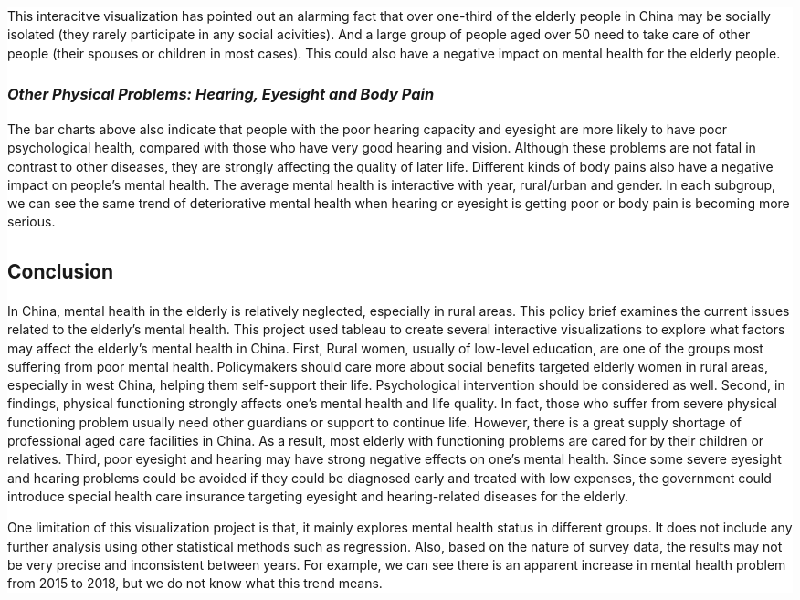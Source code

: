 This interacitve visualization has pointed out an alarming fact that over one-third of the elderly people in China may be socially isolated (they rarely participate in any social acivities). And a large group of people aged over 50 need to take care of other people (their spouses or children in most cases). This could also have a negative impact on mental health for the elderly people.
  
### _Other Physical Problems: Hearing, Eyesight and Body Pain_

<p align="center"><iframe seamless frameborder="0" src="https://public.tableau.com/views/PPOL563_Project_final_version/Dashboard7?:language=en&:embed=yes&:display_count=yes&:showVizHome=no" width = '1100' height = '550' scrolling='No'></iframe></p> 
  
The bar charts above also indicate that people with the poor hearing capacity and eyesight are more likely to have poor psychological health, compared with those who have very good hearing and vision. Although these problems are not fatal in contrast to other diseases, they are strongly affecting the quality of later life. Different kinds of body pains also have a negative impact on people’s mental health. The average mental health is interactive with year, rural/urban and gender. In each subgroup, we can see the same trend of deteriorative mental health when hearing or eyesight is getting poor or body pain is becoming more serious.
  
## Conclusion

In China, mental health in the elderly is relatively neglected, especially in rural areas. This policy brief examines the current issues related to the elderly’s mental health. This project used tableau to create several interactive visualizations to explore what factors may affect the elderly’s mental health in China. First, Rural women, usually of low-level education, are one of the groups most suffering from poor mental health. Policymakers should care more about social benefits targeted elderly women in rural areas, especially in west China, helping them self-support their life. Psychological intervention should be considered as well. Second, in findings, physical functioning strongly affects one’s mental health and life quality. In fact, those who suffer from severe physical functioning problem usually need other guardians or support to continue life. However, there is a great supply shortage of professional aged care facilities in China. As a result, most elderly with functioning problems are cared for by their children or relatives. Third, poor eyesight and hearing may have strong negative effects on one’s mental health. Since some severe eyesight and hearing problems could be avoided if they could be diagnosed early and treated with low expenses, the government could introduce special health care insurance targeting eyesight and hearing-related diseases for the elderly.

One limitation of this visualization project is that, it mainly explores mental health status in different groups. It does not include any further analysis using other statistical methods such as regression. Also, based on the nature of survey data, the results may not be very precise and inconsistent between years. For example, we can see there is an apparent increase in mental health problem from 2015 to 2018, but we do not know what this trend means.

  
